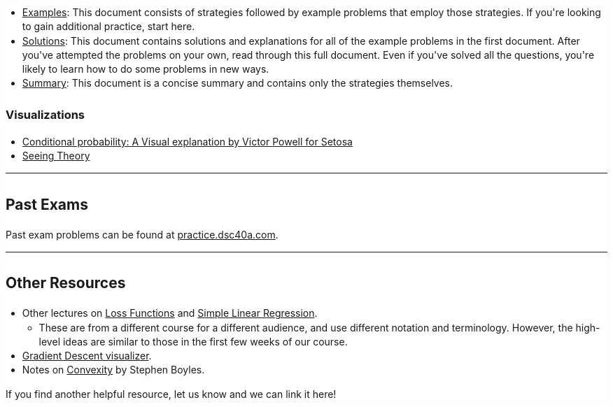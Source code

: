 - [Examples](../resources/probability/Probability_Roadmap_With_Examples.pdf): This document consists of strategies followed by example problems that employ those strategies. If you're looking to gain additional practice, start here.
- [Solutions](../resources/probability/Probability_Roadmap_With_Solutions.pdf): This document contains solutions and explanations for all of the example problems in the first document. After you've attempted the problems on your own, read through this full document. Even if you've solved all the questions, you're likely to learn how to do some problems in new ways.
- [Summary](../resources/probability/Probability_Roadmap_Summary.pdf): This document is a concise summary and contains only the strategies themselves.

### Visualizations

- [Conditional probability: A Visual explanation by Victor Powell for Setosa](https://setosa.io/conditional/)
- [Seeing Theory](https://seeing-theory.brown.edu)

---

## Past Exams

Past exam problems can be found at [practice.dsc40a.com](https://practice.dsc40a.com).







---

## Other Resources

- Other lectures on [Loss Functions](http://ds100.org/su20/lecture/lec11) and [Simple Linear Regression](http://ds100.org/su20/lecture/lec12/).
  - These are from a different course for a different audience, and use different notation and terminology. However, the high-level ideas are similar to those in the first few weeks of our course.
- [Gradient Descent visualizer](https://uclaacm.github.io/gradient-descent-visualiser/#playground).
- Notes on [Convexity](https://sboyles.github.io/teaching/ce377k/convexity.pdf) by Stephen Boyles.

If you find another helpful resource, let us know and we can link it here!
